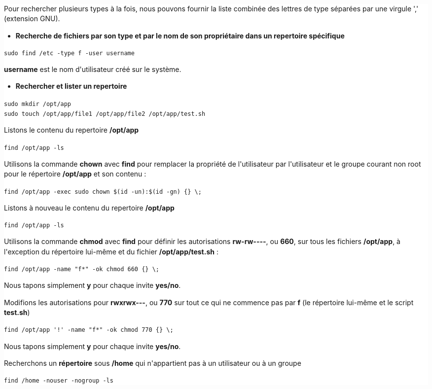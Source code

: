 Pour rechercher plusieurs types à la fois, nous pouvons fournir la liste combinée des lettres de type séparées par une virgule ',' (extension GNU).

- **Recherche de fichiers par son type et par le nom de son propriétaire dans un repertoire spécifique**

```
sudo find /etc -type f -user username
```

**username** est le nom d'utilisateur créé sur le système.

- **Rechercher et lister un repertoire**

```
sudo mkdir /opt/app
sudo touch /opt/app/file1 /opt/app/file2 /opt/app/test.sh
```

Listons le contenu du repertoire **/opt/app**

```
find /opt/app -ls
```

Utilisons la commande **chown** avec **find** pour remplacer la propriété de l'utilisateur par l'utilisateur et le groupe courant non root pour le répertoire **/opt/app** et son contenu :

```
find /opt/app -exec sudo chown $(id -un):$(id -gn) {} \;
```

Listons à nouveau le contenu du repertoire **/opt/app**

```
find /opt/app -ls
```

Utilisons la commande **chmod** avec **find** pour définir les autorisations **rw-rw----**, ou **660**, sur tous les fichiers **/opt/app**, à l'exception du répertoire lui-même et du fichier **/opt/app/test.sh** :

```
find /opt/app -name "f*" -ok chmod 660 {} \;
```

Nous tapons simplement **y** pour chaque invite **yes/no**.

Modifions les autorisations pour **rwxrwx---**, ou **770** sur tout ce qui ne commence pas par **f** (le répertoire lui-même et le script **test.sh**)

```
find /opt/app '!' -name "f*" -ok chmod 770 {} \;
```

Nous tapons simplement **y** pour chaque invite **yes/no**.

Recherchons un **répertoire** sous **/home** qui n'appartient pas à un utilisateur ou à un groupe

```
find /home -nouser -nogroup -ls
```
